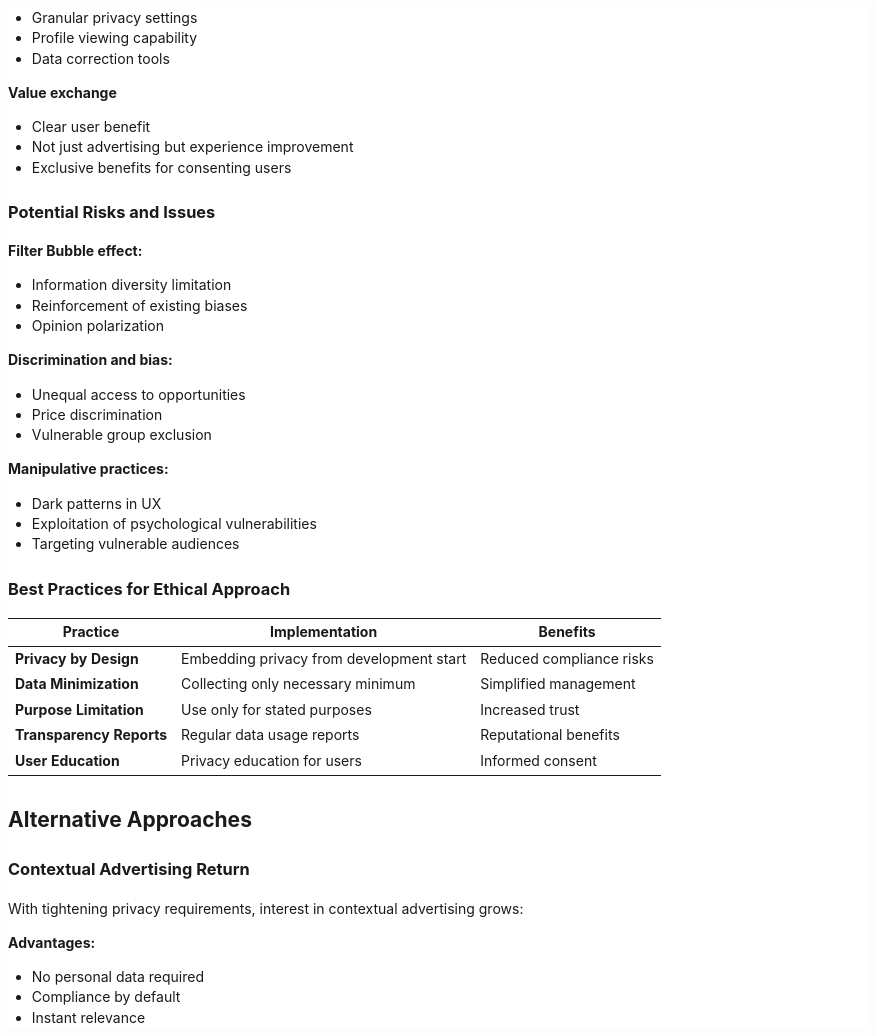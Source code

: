    - Granular privacy settings
   - Profile viewing capability
   - Data correction tools

**Value exchange**

   - Clear user benefit
   - Not just advertising but experience improvement
   - Exclusive benefits for consenting users

### Potential Risks and Issues

**Filter Bubble effect:**

- Information diversity limitation
- Reinforcement of existing biases
- Opinion polarization

**Discrimination and bias:**

- Unequal access to opportunities
- Price discrimination
- Vulnerable group exclusion

**Manipulative practices:**

- Dark patterns in UX
- Exploitation of psychological vulnerabilities
- Targeting vulnerable audiences

### Best Practices for Ethical Approach

| Practice | Implementation | Benefits |
|----------|---------------|----------|
| **Privacy by Design** | Embedding privacy from development start | Reduced compliance risks |
| **Data Minimization** | Collecting only necessary minimum | Simplified management |
| **Purpose Limitation** | Use only for stated purposes | Increased trust |
| **Transparency Reports** | Regular data usage reports | Reputational benefits |
| **User Education** | Privacy education for users | Informed consent |

## Alternative Approaches

### Contextual Advertising Return

With tightening privacy requirements, interest in contextual advertising grows:

**Advantages:**

- No personal data required
- Compliance by default
- Instant relevance

